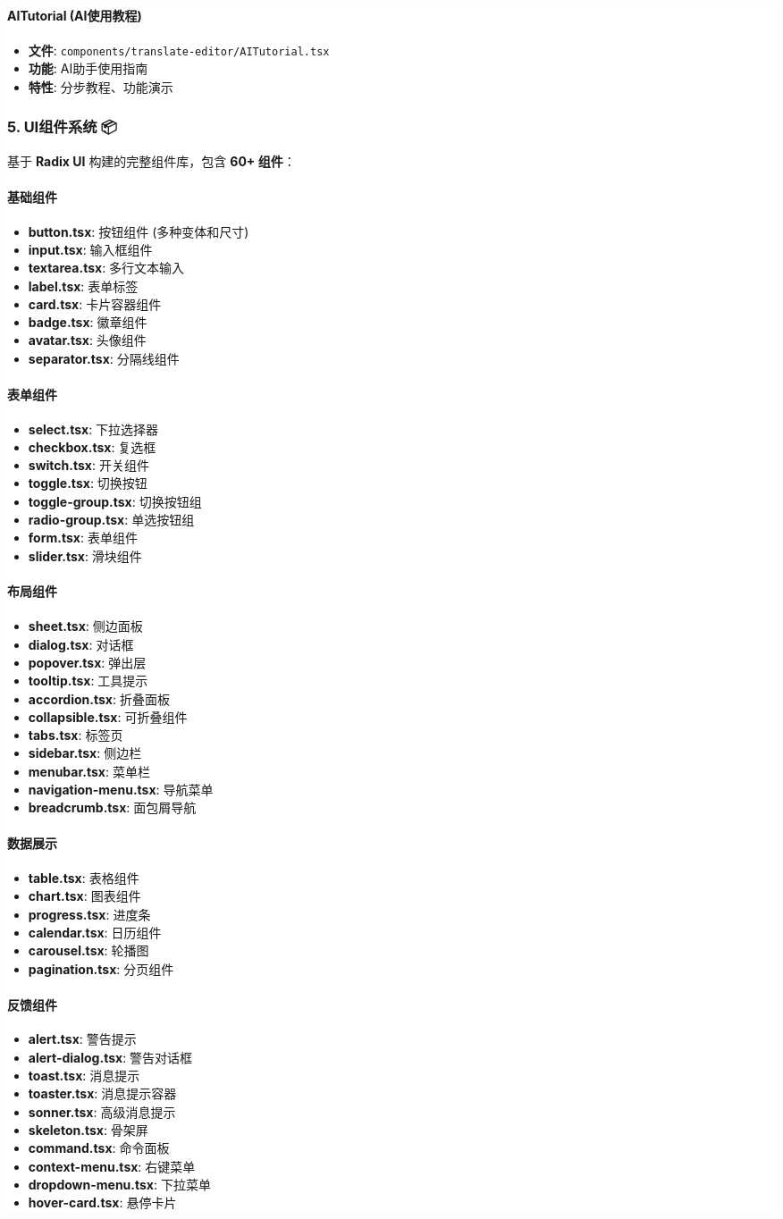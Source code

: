 #### AITutorial (AI使用教程)
- **文件**: `components/translate-editor/AITutorial.tsx`
- **功能**: AI助手使用指南
- **特性**: 分步教程、功能演示

### 5. UI组件系统 📦

基于 **Radix UI** 构建的完整组件库，包含 **60+ 组件**：

#### 基础组件
- **button.tsx**: 按钮组件 (多种变体和尺寸)
- **input.tsx**: 输入框组件
- **textarea.tsx**: 多行文本输入
- **label.tsx**: 表单标签
- **card.tsx**: 卡片容器组件
- **badge.tsx**: 徽章组件
- **avatar.tsx**: 头像组件
- **separator.tsx**: 分隔线组件

#### 表单组件
- **select.tsx**: 下拉选择器
- **checkbox.tsx**: 复选框
- **switch.tsx**: 开关组件
- **toggle.tsx**: 切换按钮
- **toggle-group.tsx**: 切换按钮组
- **radio-group.tsx**: 单选按钮组
- **form.tsx**: 表单组件
- **slider.tsx**: 滑块组件

#### 布局组件
- **sheet.tsx**: 侧边面板
- **dialog.tsx**: 对话框
- **popover.tsx**: 弹出层
- **tooltip.tsx**: 工具提示
- **accordion.tsx**: 折叠面板
- **collapsible.tsx**: 可折叠组件
- **tabs.tsx**: 标签页
- **sidebar.tsx**: 侧边栏
- **menubar.tsx**: 菜单栏
- **navigation-menu.tsx**: 导航菜单
- **breadcrumb.tsx**: 面包屑导航

#### 数据展示
- **table.tsx**: 表格组件
- **chart.tsx**: 图表组件
- **progress.tsx**: 进度条
- **calendar.tsx**: 日历组件
- **carousel.tsx**: 轮播图
- **pagination.tsx**: 分页组件

#### 反馈组件
- **alert.tsx**: 警告提示
- **alert-dialog.tsx**: 警告对话框
- **toast.tsx**: 消息提示
- **toaster.tsx**: 消息提示容器
- **sonner.tsx**: 高级消息提示
- **skeleton.tsx**: 骨架屏
- **command.tsx**: 命令面板
- **context-menu.tsx**: 右键菜单
- **dropdown-menu.tsx**: 下拉菜单
- **hover-card.tsx**: 悬停卡片
